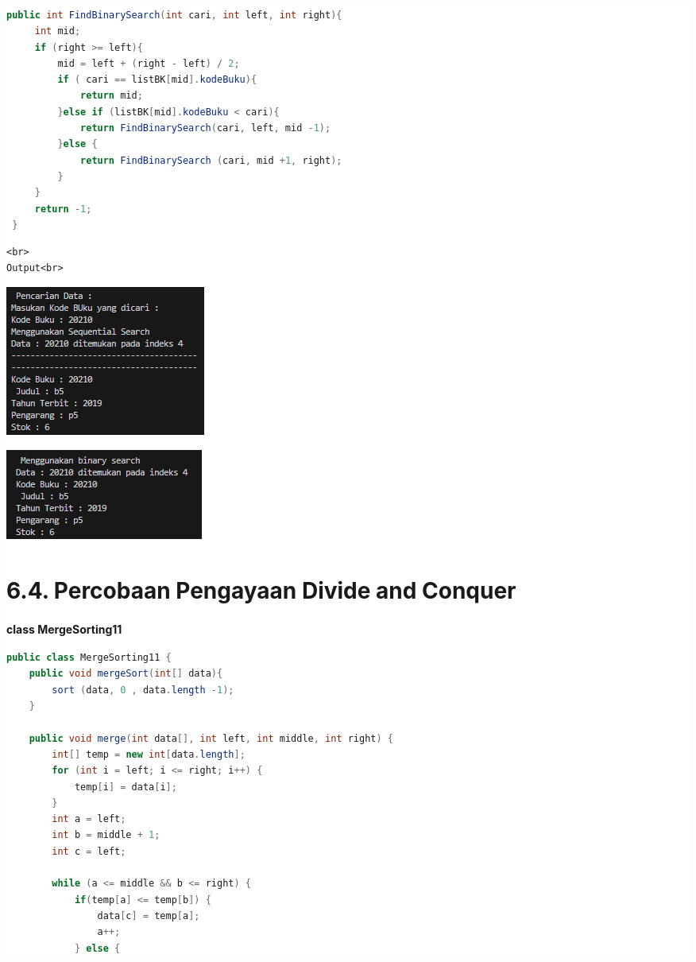    ```java
   public int FindBinarySearch(int cari, int left, int right){
        int mid;
        if (right >= left){
            mid = left + (right - left) / 2;
            if ( cari == listBK[mid].kodeBuku){
                return mid;
            }else if (listBK[mid].kodeBuku < cari){
                return FindBinarySearch(cari, left, mid -1);
            }else {
                return FindBinarySearch (cari, mid +1, right);
            }
        }
        return -1;
    }
   ```

    <br>
    Output<br>

   ![alt text](image-9.png) <br>

   ![alt text](image-10.png)

# 6.4. Percobaan Pengayaan Divide and Conquer

<b> class MergeSorting11 </b>
<br>

```java
public class MergeSorting11 {
    public void mergeSort(int[] data){
        sort (data, 0 , data.length -1);
    }

    public void merge(int data[], int left, int middle, int right) {
        int[] temp = new int[data.length];
        for (int i = left; i <= right; i++) {
            temp[i] = data[i];
        }
        int a = left;
        int b = middle + 1;
        int c = left;

        while (a <= middle && b <= right) {
            if(temp[a] <= temp[b]) {
                data[c] = temp[a];
                a++;
            } else {
```